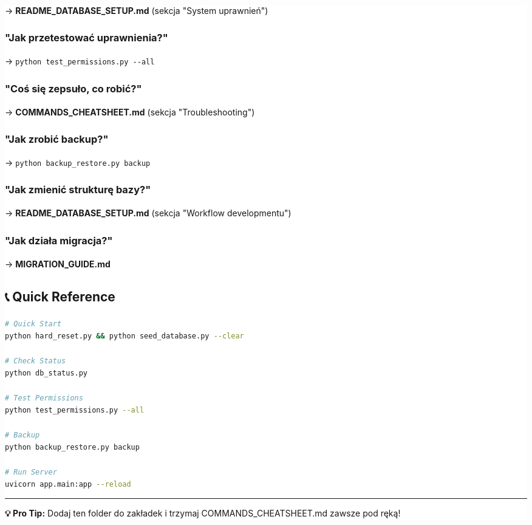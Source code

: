 → **README_DATABASE_SETUP.md** (sekcja "System uprawnień")

### "Jak przetestować uprawnienia?"

→ `python test_permissions.py --all`

### "Coś się zepsuło, co robić?"

→ **COMMANDS_CHEATSHEET.md** (sekcja "Troubleshooting")

### "Jak zrobić backup?"

→ `python backup_restore.py backup`

### "Jak zmienić strukturę bazy?"

→ **README_DATABASE_SETUP.md** (sekcja "Workflow developmentu")

### "Jak działa migracja?"

→ **MIGRATION_GUIDE.md**

## 📞 Quick Reference

```bash
# Quick Start
python hard_reset.py && python seed_database.py --clear

# Check Status
python db_status.py

# Test Permissions
python test_permissions.py --all

# Backup
python backup_restore.py backup

# Run Server
uvicorn app.main:app --reload
```

---

**💡 Pro Tip:** Dodaj ten folder do zakładek i trzymaj COMMANDS_CHEATSHEET.md zawsze pod ręką!
